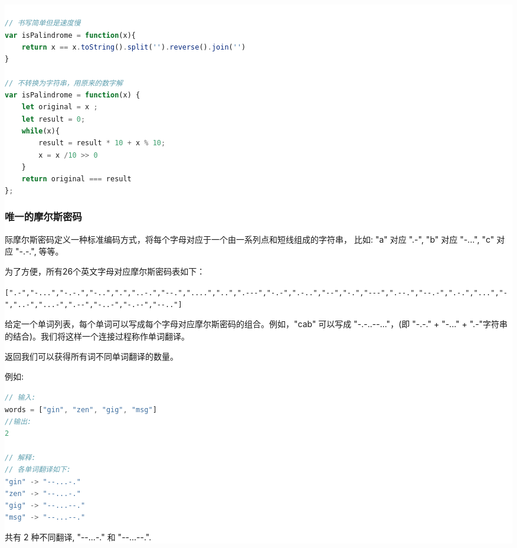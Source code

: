 ```javascript

// 书写简单但是速度慢
var isPalindrome = function(x){
    return x == x.toString().split('').reverse().join('')    
}

// 不转换为字符串，用原来的数字解
var isPalindrome = function(x) {
    let original = x ; 
    let result = 0;
    while(x){
        result = result * 10 + x % 10;
        x = x /10 >> 0
    }
    return original === result
};
```



### 唯一的摩尔斯密码

际摩尔斯密码定义一种标准编码方式，将每个字母对应于一个由一系列点和短线组成的字符串， 比如: "a" 对应 ".-", "b" 对应 "-...", "c" 对应 "-.-.", 等等。

为了方便，所有26个英文字母对应摩尔斯密码表如下：

```
[".-","-...","-.-.","-..",".","..-.","--.","....","..",".---","-.-",".-..","--","-.","---",".--.","--.-",".-.","...","-","..-","...-",".--","-..-","-.--","--.."]
```

给定一个单词列表，每个单词可以写成每个字母对应摩尔斯密码的组合。例如，"cab" 可以写成 "-.-..--..."，(即 "-.-." + "-..." + ".-"字符串的结合)。我们将这样一个连接过程称作单词翻译。

返回我们可以获得所有词不同单词翻译的数量。

例如:

```javascript
// 输入: 
words = ["gin", "zen", "gig", "msg"]
//输出: 
2

// 解释: 
// 各单词翻译如下:
"gin" -> "--...-."
"zen" -> "--...-."
"gig" -> "--...--."
"msg" -> "--...--."

```



共有 2 种不同翻译, "--...-." 和 "--...--.".
